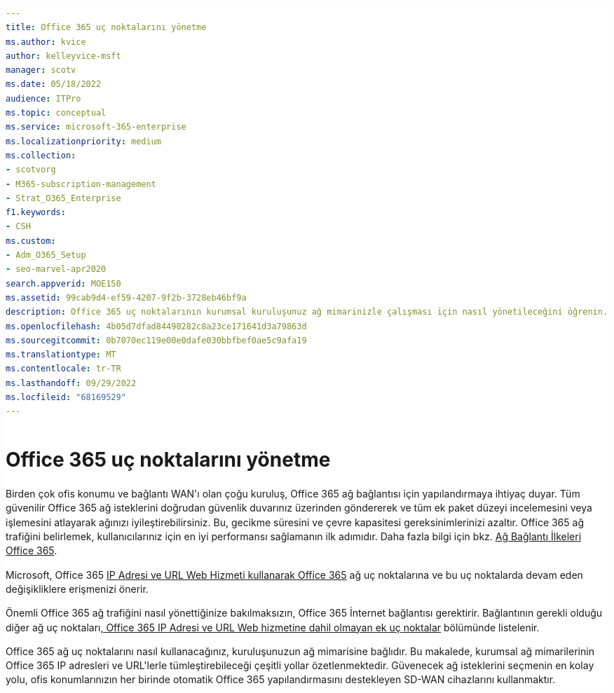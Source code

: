 ```yaml
---
title: Office 365 uç noktalarını yönetme
ms.author: kvice
author: kelleyvice-msft
manager: scotv
ms.date: 05/18/2022
audience: ITPro
ms.topic: conceptual
ms.service: microsoft-365-enterprise
ms.localizationpriority: medium
ms.collection:
- scotvorg
- M365-subscription-management
- Strat_O365_Enterprise
f1.keywords:
- CSH
ms.custom:
- Adm_O365_Setup
- seo-marvel-apr2020
search.appverid: MOE150
ms.assetid: 99cab9d4-ef59-4207-9f2b-3728eb46bf9a
description: Office 365 uç noktalarının kurumsal kuruluşunuz ağ mimarinizle çalışması için nasıl yönetileceğini öğrenin.
ms.openlocfilehash: 4b05d7dfad84490282c8a23ce171641d3a79863d
ms.sourcegitcommit: 0b7070ec119e00e0dafe030bbfbef0ae5c9afa19
ms.translationtype: MT
ms.contentlocale: tr-TR
ms.lasthandoff: 09/29/2022
ms.locfileid: "68169529"
---
```

# <a name="managing-office-365-endpoints"></a>Office 365 uç noktalarını yönetme

Birden çok ofis konumu ve bağlantı WAN'ı olan çoğu kuruluş, Office 365 ağ bağlantısı için yapılandırmaya ihtiyaç duyar. Tüm güvenilir Office 365 ağ isteklerini doğrudan güvenlik duvarınız üzerinden göndererek ve tüm ek paket düzeyi incelemesini veya işlemesini atlayarak ağınızı iyileştirebilirsiniz. Bu, gecikme süresini ve çevre kapasitesi gereksinimlerinizi azaltır. Office 365 ağ trafiğini belirlemek, kullanıcılarınız için en iyi performansı sağlamanın ilk adımıdır. Daha fazla bilgi için bkz. [Ağ Bağlantı İlkeleri Office 365](microsoft-365-network-connectivity-principles.md).

Microsoft, Office 365 [IP Adresi ve URL Web Hizmeti kullanarak Office 365](microsoft-365-ip-web-service.md) ağ uç noktalarına ve bu uç noktalarda devam eden değişikliklere erişmenizi önerir.

Önemli Office 365 ağ trafiğini nasıl yönettiğinize bakılmaksızın, Office 365 İnternet bağlantısı gerektirir. Bağlantının gerekli olduğu diğer ağ uç noktaları[, Office 365 IP Adresi ve URL Web hizmetine dahil olmayan ek uç noktalar](additional-office365-ip-addresses-and-urls.md) bölümünde listelenir.

Office 365 ağ uç noktalarını nasıl kullanacağınız, kuruluşunuzun ağ mimarisine bağlıdır. Bu makalede, kurumsal ağ mimarilerinin Office 365 IP adresleri ve URL'lerle tümleştirebileceği çeşitli yollar özetlenmektedir. Güvenecek ağ isteklerini seçmenin en kolay yolu, ofis konumlarınızın her birinde otomatik Office 365 yapılandırmasını destekleyen SD-WAN cihazlarını kullanmaktır.
